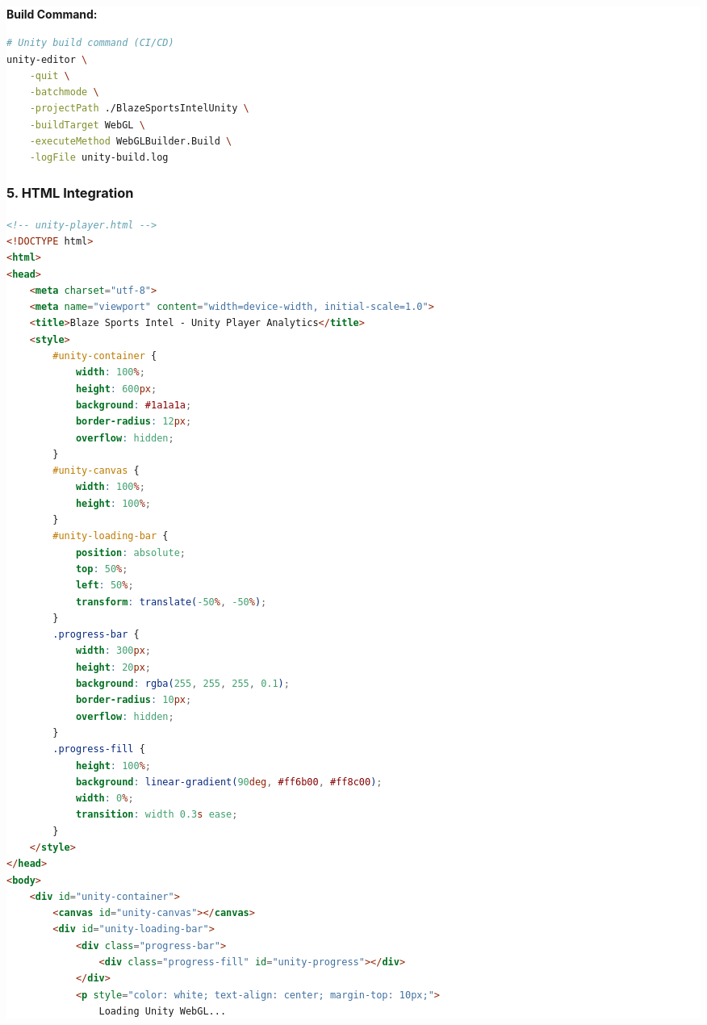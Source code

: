 **Build Command:**
```bash
# Unity build command (CI/CD)
unity-editor \
    -quit \
    -batchmode \
    -projectPath ./BlazeSportsIntelUnity \
    -buildTarget WebGL \
    -executeMethod WebGLBuilder.Build \
    -logFile unity-build.log
```

### 5. HTML Integration

```html
<!-- unity-player.html -->
<!DOCTYPE html>
<html>
<head>
    <meta charset="utf-8">
    <meta name="viewport" content="width=device-width, initial-scale=1.0">
    <title>Blaze Sports Intel - Unity Player Analytics</title>
    <style>
        #unity-container {
            width: 100%;
            height: 600px;
            background: #1a1a1a;
            border-radius: 12px;
            overflow: hidden;
        }
        #unity-canvas {
            width: 100%;
            height: 100%;
        }
        #unity-loading-bar {
            position: absolute;
            top: 50%;
            left: 50%;
            transform: translate(-50%, -50%);
        }
        .progress-bar {
            width: 300px;
            height: 20px;
            background: rgba(255, 255, 255, 0.1);
            border-radius: 10px;
            overflow: hidden;
        }
        .progress-fill {
            height: 100%;
            background: linear-gradient(90deg, #ff6b00, #ff8c00);
            width: 0%;
            transition: width 0.3s ease;
        }
    </style>
</head>
<body>
    <div id="unity-container">
        <canvas id="unity-canvas"></canvas>
        <div id="unity-loading-bar">
            <div class="progress-bar">
                <div class="progress-fill" id="unity-progress"></div>
            </div>
            <p style="color: white; text-align: center; margin-top: 10px;">
                Loading Unity WebGL...
```